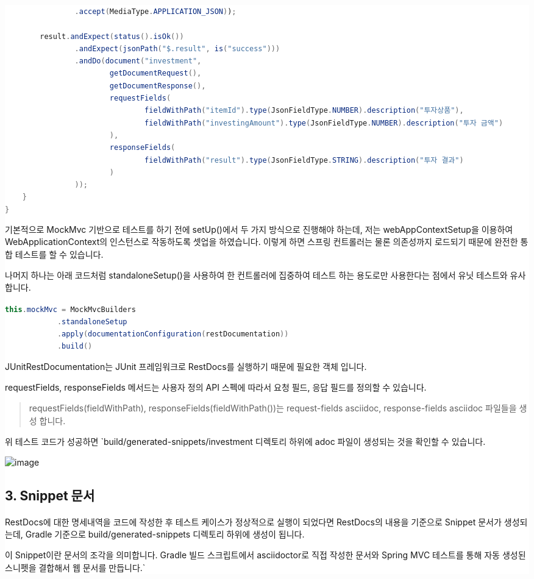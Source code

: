 ```java
                .accept(MediaType.APPLICATION_JSON));

        result.andExpect(status().isOk())
                .andExpect(jsonPath("$.result", is("success")))
                .andDo(document("investment",
                        getDocumentRequest(),
                        getDocumentResponse(),
                        requestFields(
                                fieldWithPath("itemId").type(JsonFieldType.NUMBER).description("투자상품"),
                                fieldWithPath("investingAmount").type(JsonFieldType.NUMBER).description("투자 금액")
                        ),
                        responseFields(
                                fieldWithPath("result").type(JsonFieldType.STRING).description("투자 결과")
                        )
                ));
    }
}
```

기본적으로 MockMvc 기반으로 테스트를 하기 전에 setUp()에서 두 가지 방식으로 진행해야 하는데, 저는 webAppContextSetup을 이용하여 WebApplicationContext의 인스턴스로 작동하도록 셋업을 하였습니다. 이렇게 하면 스프링 컨트롤러는 물론 의존성까지 로드되기 때문에 완전한 통합 테스트를 할 수 있습니다.

나머지 하나는 아래 코드처럼 standaloneSetup()을 사용하여 한 컨트롤러에 집중하여 테스트 하는 용도로만 사용한다는 점에서 유닛 테스트와 유사합니다.

```java
this.mockMvc = MockMvcBuilders
            .standaloneSetup
            .apply(documentationConfiguration(restDocumentation))
            .build()
```

JUnitRestDocumentation는 JUnit 프레임워크로 RestDocs를 실행하기 때문에 필요한 객체 입니다. 

requestFields, responseFields 메서드는 사용자 정의 API 스펙에 따라서 요청 필드, 응답 필드를 정의할 수 있습니다.

> requestFields(fieldWithPath), responseFields(fieldWithPath())는 request-fields asciidoc, response-fields asciidoc 파일들을 생성 합니다.

위 테스트 코드가 성공하면 `build/generated-snippets/investment 디렉토리 하위에 adoc 파일이 생성되는 것을 확인할 수 있습니다.

![image](https://user-images.githubusercontent.com/22395934/114401793-36d66f80-9bde-11eb-9acf-bde81ddb21bf.png)


## 3. Snippet 문서

RestDocs에 대한 명세내역을 코드에 작성한 후 테스트 케이스가 정상적으로 실행이 되었다면 RestDocs의 내용을 기준으로 Snippet 문서가 생성되는데, Gradle 기준으로 build/generated-snippets 디렉토리 하위에 생성이 됩니다.

> 
이 Snippet이란 문서의 조각을 의미합니다. Gradle 빌드 스크립트에서 asciidoctor로 직접 작성한 문서와 Spring MVC 테스트를 통해 자동 생성된 스니펫을 결합해서 웹 문서를 만듭니다.`
